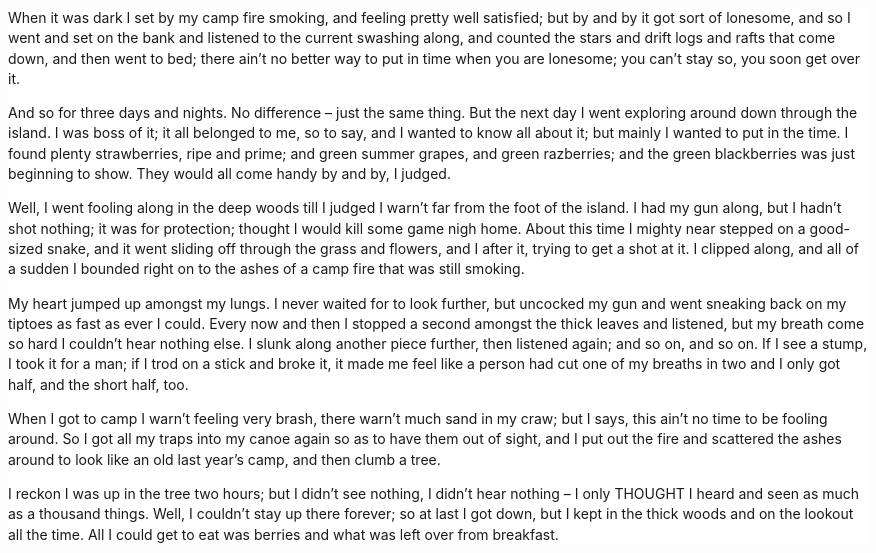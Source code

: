 





When it was dark I set by my camp fire smoking, and feeling pretty well satisfied; but by and by it got sort of lonesome, and so I went and set on the bank and listened to the current swashing along, and counted the stars and drift logs and rafts that come down, and then went to bed; there ain’t no better way to put in time when you are lonesome; you can’t stay so, you soon get over it.







And so for three days and nights. No difference – just the same thing. But the next day I went exploring around down through the island. I was boss of it; it all belonged to me, so to say, and I wanted to know all about it; but mainly I wanted to put in the time. I found plenty strawberries, ripe and prime; and green summer grapes, and green razberries; and the green blackberries was just beginning to show. They would all come handy by and by, I judged.







Well, I went fooling along in the deep woods till I judged I warn’t far from the foot of the island. I had my gun along, but I hadn’t shot nothing; it was for protection; thought I would kill some game nigh home. About this time I mighty near stepped on a good-sized snake, and it went sliding off through the grass and flowers, and I after it, trying to get a shot at it. I clipped along, and all of a sudden I bounded right on to the ashes of a camp fire that was still smoking.







My heart jumped up amongst my lungs. I never waited for to look further, but uncocked my gun and went sneaking back on my tiptoes as fast as ever I could. Every now and then I stopped a second amongst the thick leaves and listened, but my breath come so hard I couldn’t hear nothing else. I slunk along another piece further, then listened again; and so on, and so on. If I see a stump, I took it for a man; if I trod on a stick and broke it, it made me feel like a person had cut one of my breaths in two and I only got half, and the short half, too.







When I got to camp I warn’t feeling very brash, there warn’t much sand in my craw; but I says, this ain’t no time to be fooling around. So I got all my traps into my canoe again so as to have them out of sight, and I put out the fire and scattered the ashes around to look like an old last year’s camp, and then clumb a tree.







I reckon I was up in the tree two hours; but I didn’t see nothing, I didn’t hear nothing – I only THOUGHT I heard and seen as much as a thousand things. Well, I couldn’t stay up there forever; so at last I got down, but I kept in the thick woods and on the lookout all the time. All I could get to eat was berries and what was left over from breakfast.
